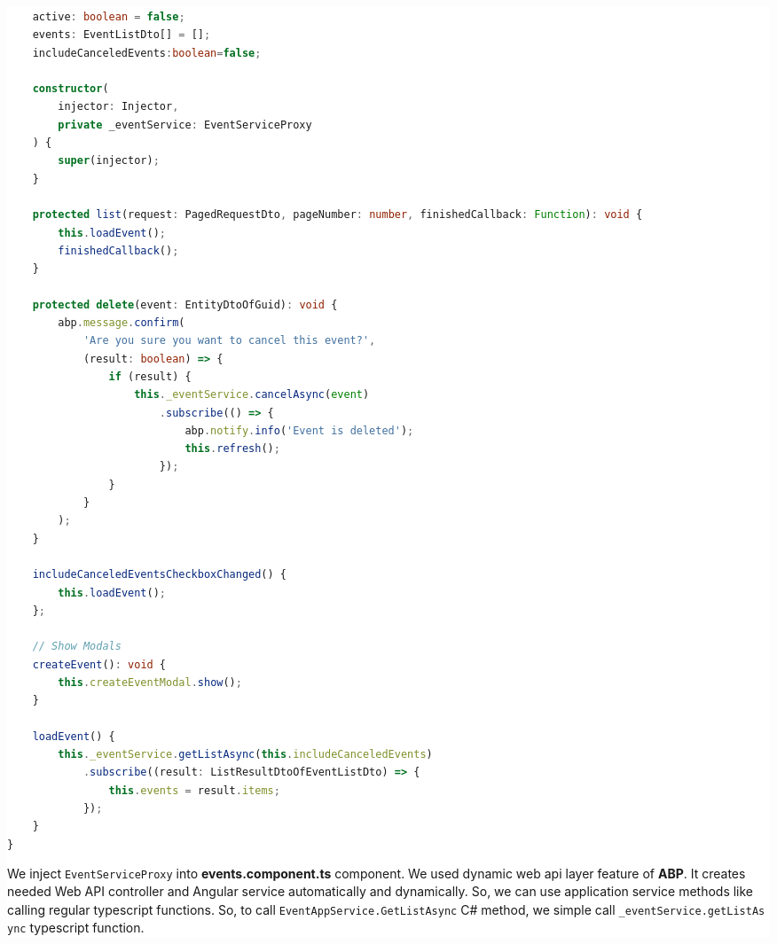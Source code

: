 ```ts
    active: boolean = false;
    events: EventListDto[] = [];
    includeCanceledEvents:boolean=false;

    constructor(
        injector: Injector,
        private _eventService: EventServiceProxy
    ) {
        super(injector);
    }

    protected list(request: PagedRequestDto, pageNumber: number, finishedCallback: Function): void {
        this.loadEvent();
        finishedCallback();
    }

    protected delete(event: EntityDtoOfGuid): void {
        abp.message.confirm(
            'Are you sure you want to cancel this event?',
            (result: boolean) => {
                if (result) {
                    this._eventService.cancelAsync(event)
                        .subscribe(() => {
                            abp.notify.info('Event is deleted');
                            this.refresh();
                        });
                }
            }
        );
    }

    includeCanceledEventsCheckboxChanged() {
        this.loadEvent();
    };

    // Show Modals
    createEvent(): void {
        this.createEventModal.show();
    }

    loadEvent() {
        this._eventService.getListAsync(this.includeCanceledEvents)
            .subscribe((result: ListResultDtoOfEventListDto) => {
                this.events = result.items;
            });
    }
}
```

We inject `EventServiceProxy` into **events.component.ts** component. We used dynamic web api layer feature of **ABP**. It creates needed Web API controller and Angular service automatically and dynamically. So, we can use application service methods like calling regular typescript functions. So, to call `EventAppService.GetListAsync` C# method, we simple call `_eventService.getListAsync` typescript function.

